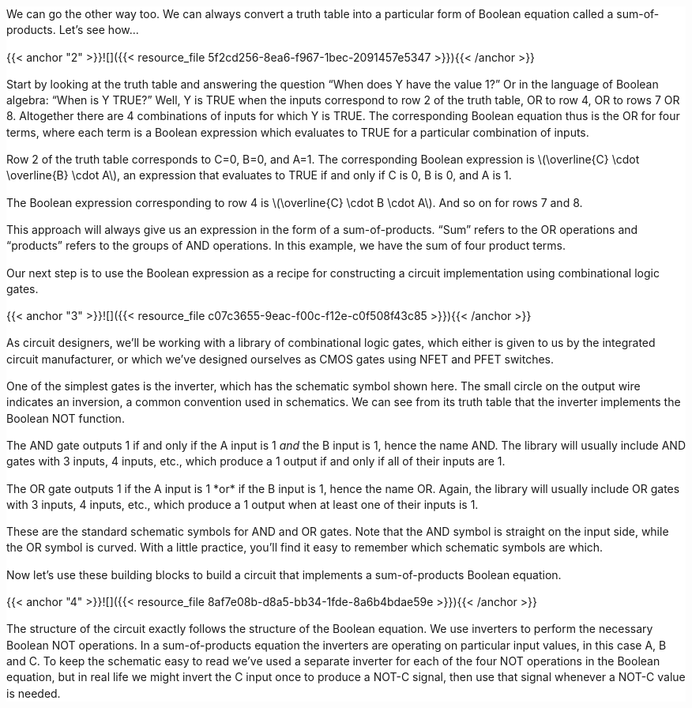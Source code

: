 We can go the other way too. We can always convert a truth table into a particular form of Boolean equation called a sum-of-products. Let’s see how...

{{< anchor "2" >}}![]({{< resource_file 5f2cd256-8ea6-f967-1bec-2091457e5347 >}}){{< /anchor >}}

Start by looking at the truth table and answering the question “When does Y have the value 1?” Or in the language of Boolean algebra: “When is Y TRUE?” Well, Y is TRUE when the inputs correspond to row 2 of the truth table, OR to row 4, OR to rows 7 OR 8. Altogether there are 4 combinations of inputs for which Y is TRUE. The corresponding Boolean equation thus is the OR for four terms, where each term is a Boolean expression which evaluates to TRUE for a particular combination of inputs.

Row 2 of the truth table corresponds to C=0, B=0, and A=1. The corresponding Boolean expression is \\(\\overline{C} \\cdot \\overline{B} \\cdot A\\), an expression that evaluates to TRUE if and only if C is 0, B is 0, and A is 1.

The Boolean expression corresponding to row 4 is \\(\\overline{C} \\cdot B \\cdot A\\). And so on for rows 7 and 8.

This approach will always give us an expression in the form of a sum-of-products. “Sum” refers to the OR operations and “products” refers to the groups of AND operations. In this example, we have the sum of four product terms.

Our next step is to use the Boolean expression as a recipe for constructing a circuit implementation using combinational logic gates.

{{< anchor "3" >}}![]({{< resource_file c07c3655-9eac-f00c-f12e-c0f508f43c85 >}}){{< /anchor >}}

As circuit designers, we’ll be working with a library of combinational logic gates, which either is given to us by the integrated circuit manufacturer, or which we’ve designed ourselves as CMOS gates using NFET and PFET switches.

One of the simplest gates is the inverter, which has the schematic symbol shown here. The small circle on the output wire indicates an inversion, a common convention used in schematics. We can see from its truth table that the inverter implements the Boolean NOT function.

The AND gate outputs 1 if and only if the A input is 1 _and_ the B input is 1, hence the name AND. The library will usually include AND gates with 3 inputs, 4 inputs, etc., which produce a 1 output if and only if all of their inputs are 1.

The OR gate outputs 1 if the A input is 1 \*or\* if the B input is 1, hence the name OR. Again, the library will usually include OR gates with 3 inputs, 4 inputs, etc., which produce a 1 output when at least one of their inputs is 1.

These are the standard schematic symbols for AND and OR gates. Note that the AND symbol is straight on the input side, while the OR symbol is curved. With a little practice, you’ll find it easy to remember which schematic symbols are which.

Now let’s use these building blocks to build a circuit that implements a sum-of-products Boolean equation.

{{< anchor "4" >}}![]({{< resource_file 8af7e08b-d8a5-bb34-1fde-8a6b4bdae59e >}}){{< /anchor >}}

The structure of the circuit exactly follows the structure of the Boolean equation. We use inverters to perform the necessary Boolean NOT operations. In a sum-of-products equation the inverters are operating on particular input values, in this case A, B and C. To keep the schematic easy to read we’ve used a separate inverter for each of the four NOT operations in the Boolean equation, but in real life we might invert the C input once to produce a NOT-C signal, then use that signal whenever a NOT-C value is needed.

